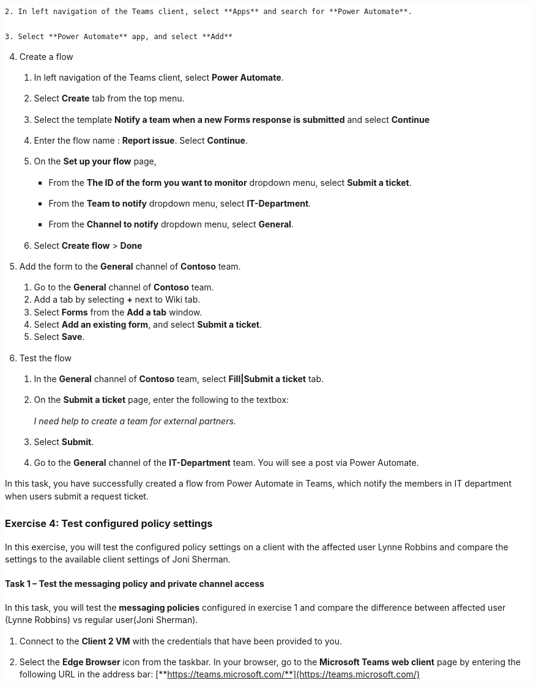 	2. In left navigation of the Teams client, select **Apps** and search for **Power Automate**.

	3. Select **Power Automate** app, and select **Add**

4. Create a flow

	1. In left navigation of the Teams client, select **Power Automate**.

	2. Select **Create** tab from the top menu. 

	3. Select the template **Notify a team when a new Forms response is submitted** and select **Continue**

	4. Enter the flow name : **Report issue**. Select **Continue**.

	5. On the **Set up your flow** page, 
	
		* From the **The ID of the form you want to monitor** dropdown menu, select **Submit a ticket**. 

		* From the **Team to notify** dropdown menu, select **IT-Department**.

		* From the **Channel to notify** dropdown menu, select **General**.

	6. Select **Create flow** > **Done**

5. Add the form to the **General** channel of **Contoso** team.

	1. Go to the **General** channel of **Contoso** team.
	2. Add a tab by selecting **+** next to Wiki tab. 
	3. Select **Forms** from the **Add a tab** window. 
	4. Select **Add an existing form**, and select **Submit a ticket**.	
	5. Select **Save**.

6. Test the flow

	1. In the **General** channel of **Contoso** team, select **Fill|Submit a ticket** tab. 
	2. On the **Submit a ticket** page, enter the following to the textbox:
	
		*I need help to create a team for external partners.*  
	3. Select **Submit**.
	4. Go to the **General** channel of the **IT-Department** team. You will see a post via Power Automate. 

In this task, you have successfully created a flow from Power Automate in Teams, which notify the members in IT department when users submit a request ticket. 

### **Exercise 4: Test configured policy settings**

In this exercise, you will test the configured policy settings on a client with the affected user Lynne Robbins and compare the settings to the available client settings of Joni Sherman.

#### Task 1 – Test the messaging policy and private channel access

In this task, you will test the **messaging policies** configured in exercise 1 and compare the difference between affected user (Lynne Robbins) vs regular user(Joni Sherman).

1. Connect to the **Client 2 VM** with the credentials that have been provided to you.

2. Select the **Edge Browser** icon from the taskbar. In your browser, go to the **Microsoft Teams web client** page by entering the following URL in the address bar: [**https://teams.microsoft.com/**](https://teams.microsoft.com/)
